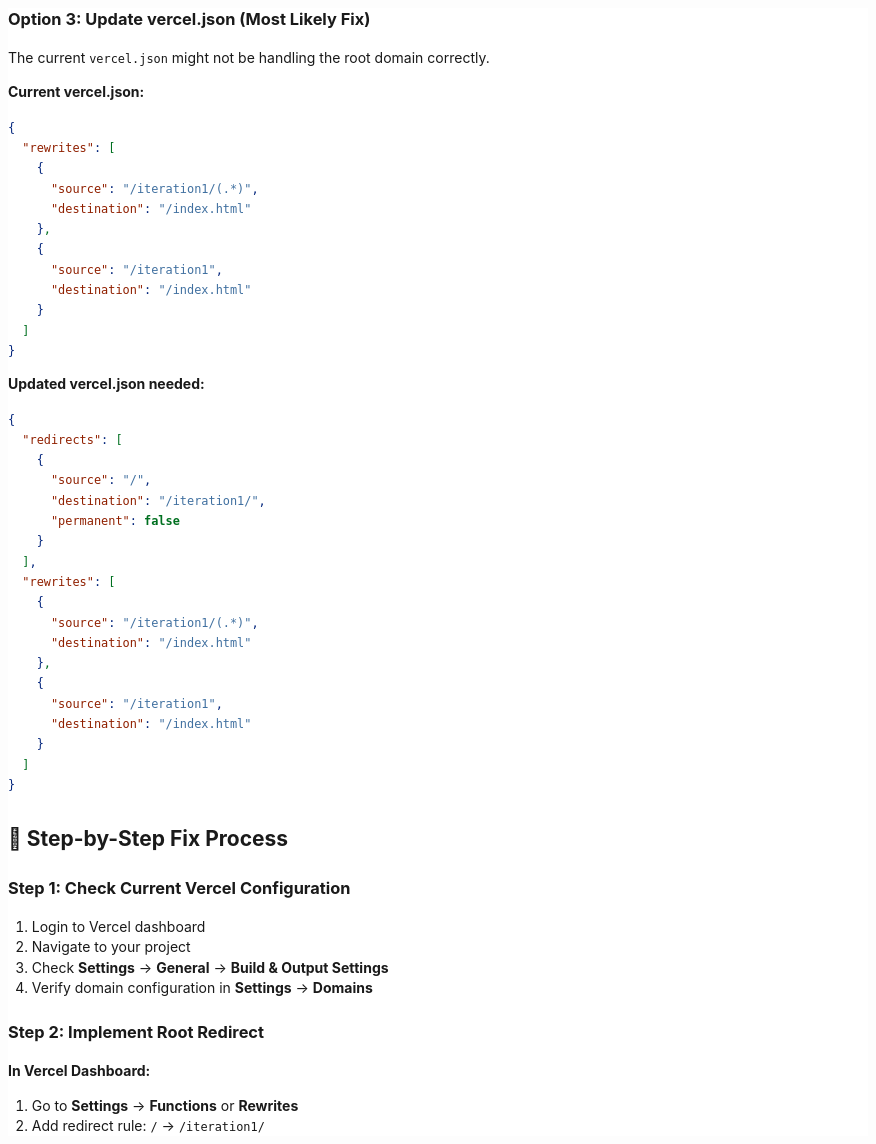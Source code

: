 ### **Option 3: Update vercel.json (Most Likely Fix)**
The current `vercel.json` might not be handling the root domain correctly.

**Current vercel.json:**
```json
{
  "rewrites": [
    {
      "source": "/iteration1/(.*)",
      "destination": "/index.html"
    },
    {
      "source": "/iteration1",
      "destination": "/index.html"
    }
  ]
}
```

**Updated vercel.json needed:**
```json
{
  "redirects": [
    {
      "source": "/",
      "destination": "/iteration1/",
      "permanent": false
    }
  ],
  "rewrites": [
    {
      "source": "/iteration1/(.*)",
      "destination": "/index.html"
    },
    {
      "source": "/iteration1",
      "destination": "/index.html"
    }
  ]
}
```

## 🚀 **Step-by-Step Fix Process**

### **Step 1: Check Current Vercel Configuration**
1. Login to Vercel dashboard
2. Navigate to your project
3. Check **Settings** → **General** → **Build & Output Settings**
4. Verify domain configuration in **Settings** → **Domains**

### **Step 2: Implement Root Redirect**
**In Vercel Dashboard:**
1. Go to **Settings** → **Functions** or **Rewrites**
2. Add redirect rule: `/` → `/iteration1/`
